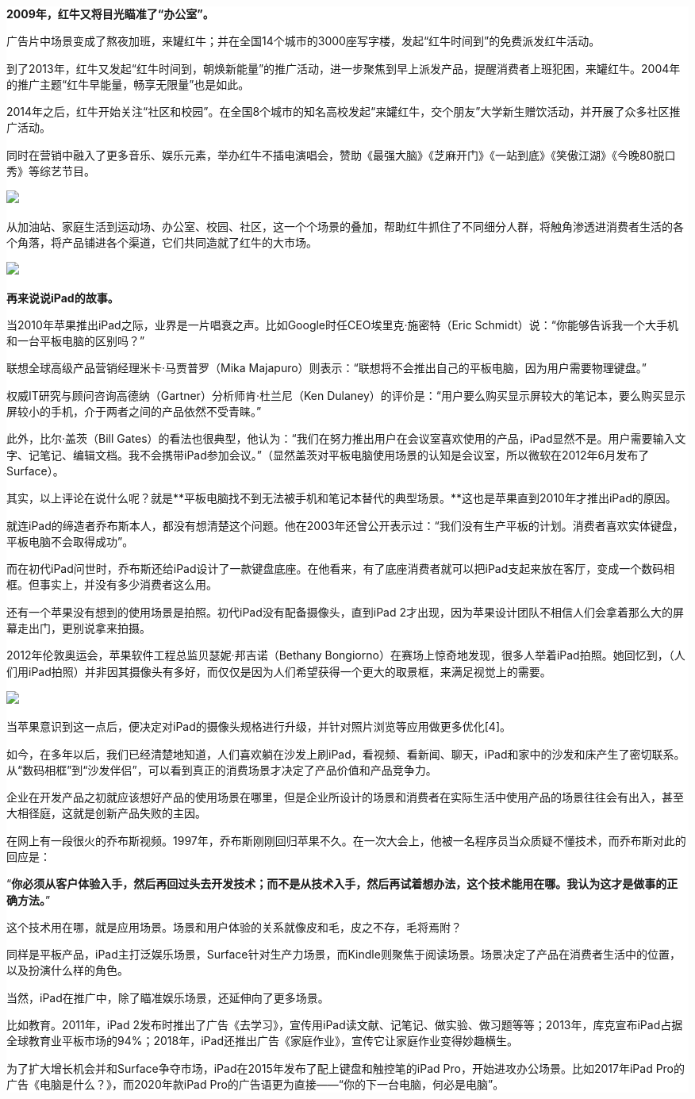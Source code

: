 **2009年，红牛又将目光瞄准了“办公室”。**

广告片中场景变成了熬夜加班，来罐红牛；并在全国14个城市的3000座写字楼，发起“红牛时间到”的免费派发红牛活动。

到了2013年，红牛又发起“红牛时间到，朝焕新能量”的推广活动，进一步聚焦到早上派发产品，提醒消费者上班犯困，来罐红牛。2004年的推广主题“红牛早能量，畅享无限量”也是如此。

2014年之后，红牛开始关注“社区和校园”。在全国8个城市的知名高校发起“来罐红牛，交个朋友”大学新生赠饮活动，并开展了众多社区推广活动。

同时在营销中融入了更多音乐、娱乐元素，举办红牛不插电演唱会，赞助《最强大脑》《芝麻开门》《一站到底》《笑傲江湖》《今晚80脱口秀》等综艺节目。

![](https://image.yunyingpai.com/wp/2024/01/vz1YViAU1LpZIweWTahh.jpg)

从加油站、家庭生活到运动场、办公室、校园、社区，这一个个场景的叠加，帮助红牛抓住了不同细分人群，将触角渗透进消费者生活的各个角落，将产品铺进各个渠道，它们共同造就了红牛的大市场。

![](https://image.yunyingpai.com/wp/2024/01/ypMQO18KlRqKHCRGeRry.jpeg)

**再来说说iPad的故事。**

当2010年苹果推出iPad之际，业界是一片唱衰之声。比如Google时任CEO埃里克·施密特（Eric Schmidt）说：“你能够告诉我一个大手机和一台平板电脑的区别吗？”

联想全球高级产品营销经理米卡·马贾普罗（Mika Majapuro）则表示：“联想将不会推出自己的平板电脑，因为用户需要物理键盘。”

权威IT研究与顾问咨询高德纳（Gartner）分析师肯·杜兰尼（Ken Dulaney）的评价是：“用户要么购买显示屏较大的笔记本，要么购买显示屏较小的手机，介于两者之间的产品依然不受青睐。”

此外，比尔·盖茨（Bill Gates）的看法也很典型，他认为：“我们在努力推出用户在会议室喜欢使用的产品，iPad显然不是。用户需要输入文字、记笔记、编辑文档。我不会携带iPad参加会议。”（显然盖茨对平板电脑使用场景的认知是会议室，所以微软在2012年6月发布了Surface）。

其实，以上评论在说什么呢？就是**平板电脑找不到无法被手机和笔记本替代的典型场景。**这也是苹果直到2010年才推出iPad的原因。

就连iPad的缔造者乔布斯本人，都没有想清楚这个问题。他在2003年还曾公开表示过：“我们没有生产平板的计划。消费者喜欢实体键盘，平板电脑不会取得成功”。

而在初代iPad问世时，乔布斯还给iPad设计了一款键盘底座。在他看来，有了底座消费者就可以把iPad支起来放在客厅，变成一个数码相框。但事实上，并没有多少消费者这么用。

还有一个苹果没有想到的使用场景是拍照。初代iPad没有配备摄像头，直到iPad 2才出现，因为苹果设计团队不相信人们会拿着那么大的屏幕走出门，更别说拿来拍摄。

2012年伦敦奥运会，苹果软件工程总监贝瑟妮·邦吉诺（Bethany Bongiorno）在赛场上惊奇地发现，很多人举着iPad拍照。她回忆到，（人们用iPad拍照）并非因其摄像头有多好，而仅仅是因为人们希望获得一个更大的取景框，来满足视觉上的需要。

![](https://image.yunyingpai.com/wp/2024/01/1QSw0OFwDgrC1vdj6QGm.png)

当苹果意识到这一点后，便决定对iPad的摄像头规格进行升级，并针对照片浏览等应用做更多优化\[4\]。

如今，在多年以后，我们已经清楚地知道，人们喜欢躺在沙发上刷iPad，看视频、看新闻、聊天，iPad和家中的沙发和床产生了密切联系。从“数码相框”到“沙发伴侣”，可以看到真正的消费场景才决定了产品价值和产品竞争力。

企业在开发产品之初就应该想好产品的使用场景在哪里，但是企业所设计的场景和消费者在实际生活中使用产品的场景往往会有出入，甚至大相径庭，这就是创新产品失败的主因。

在网上有一段很火的乔布斯视频。1997年，乔布斯刚刚回归苹果不久。在一次大会上，他被一名程序员当众质疑不懂技术，而乔布斯对此的回应是：

“**你必须从客户体验入手，然后再回过头去开发技术；而不是从技术入手，然后再试着想办法，这个技术能用在哪。我认为这才是做事的正确方法。**”

这个技术用在哪，就是应用场景。场景和用户体验的关系就像皮和毛，皮之不存，毛将焉附？

同样是平板产品，iPad主打泛娱乐场景，Surface针对生产力场景，而Kindle则聚焦于阅读场景。场景决定了产品在消费者生活中的位置，以及扮演什么样的角色。

当然，iPad在推广中，除了瞄准娱乐场景，还延伸向了更多场景。

比如教育。2011年，iPad 2发布时推出了广告《去学习》，宣传用iPad读文献、记笔记、做实验、做习题等等；2013年，库克宣布iPad占据全球教育业平板市场的94%；2018年，iPad还推出广告《家庭作业》，宣传它让家庭作业变得妙趣横生。

为了扩大增长机会并和Surface争夺市场，iPad在2015年发布了配上键盘和触控笔的iPad Pro，开始进攻办公场景。比如2017年iPad Pro的广告《电脑是什么？》，而2020年款iPad Pro的广告语更为直接——“你的下一台电脑，何必是电脑”。
